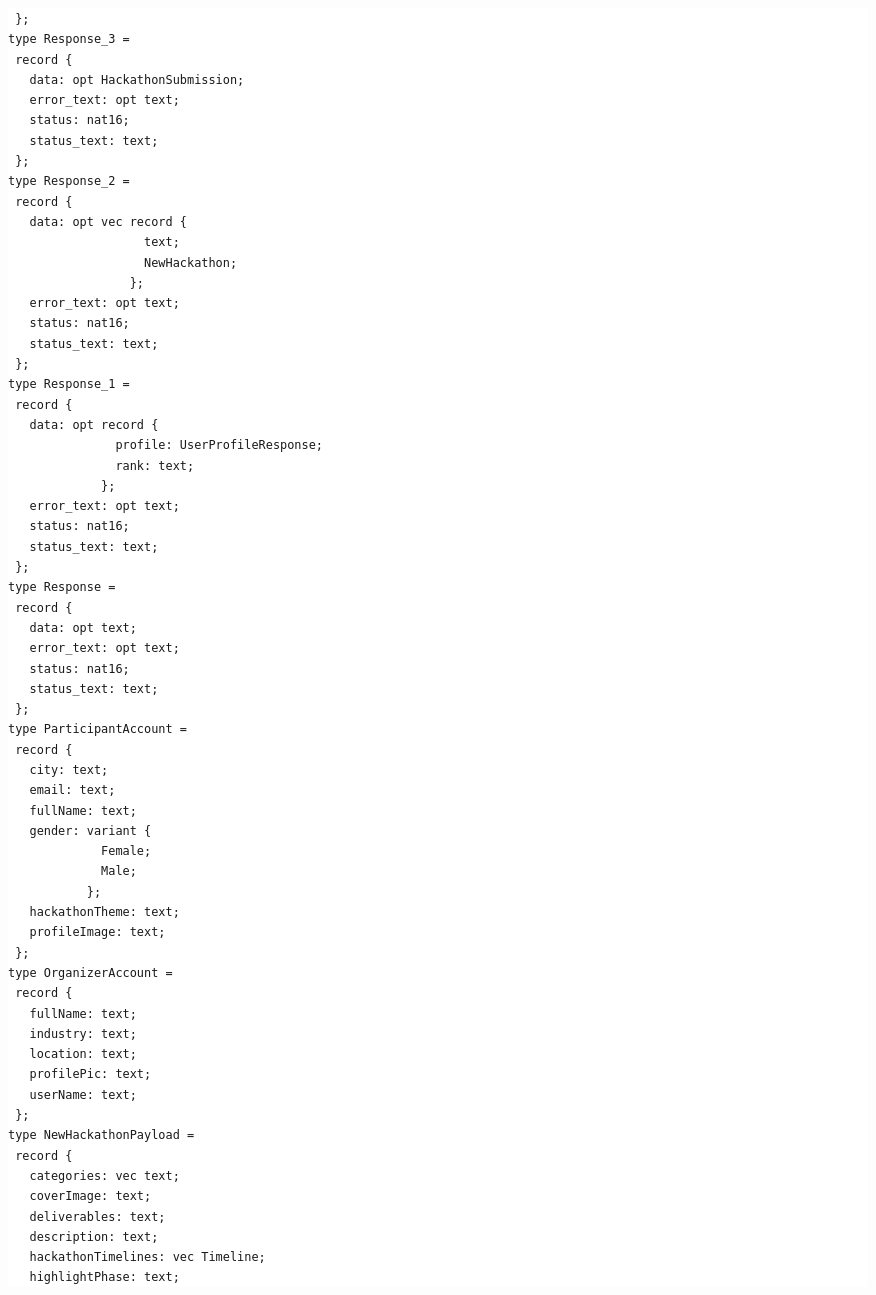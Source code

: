 ```
 };
type Response_3 = 
 record {
   data: opt HackathonSubmission;
   error_text: opt text;
   status: nat16;
   status_text: text;
 };
type Response_2 = 
 record {
   data: opt vec record {
                   text;
                   NewHackathon;
                 };
   error_text: opt text;
   status: nat16;
   status_text: text;
 };
type Response_1 = 
 record {
   data: opt record {
               profile: UserProfileResponse;
               rank: text;
             };
   error_text: opt text;
   status: nat16;
   status_text: text;
 };
type Response = 
 record {
   data: opt text;
   error_text: opt text;
   status: nat16;
   status_text: text;
 };
type ParticipantAccount = 
 record {
   city: text;
   email: text;
   fullName: text;
   gender: variant {
             Female;
             Male;
           };
   hackathonTheme: text;
   profileImage: text;
 };
type OrganizerAccount = 
 record {
   fullName: text;
   industry: text;
   location: text;
   profilePic: text;
   userName: text;
 };
type NewHackathonPayload = 
 record {
   categories: vec text;
   coverImage: text;
   deliverables: text;
   description: text;
   hackathonTimelines: vec Timeline;
   highlightPhase: text;
```